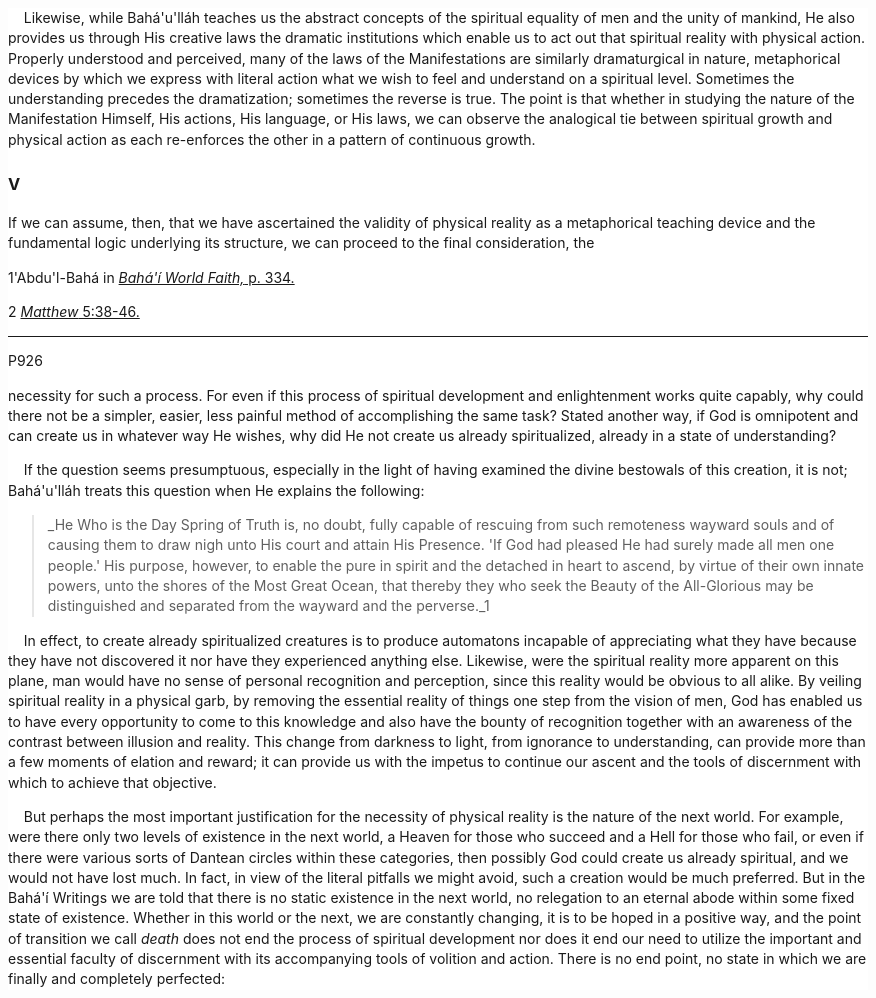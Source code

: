     Likewise, while Bahá'u'lláh teaches us the abstract concepts of the spiritual equality of men and the unity of mankind, He also provides us through His creative laws the dramatic institutions which enable us to act out that spiritual reality with physical action. Properly understood and perceived, many of the laws of the Manifestations are similarly dramaturgical in nature, metaphorical devices by which we express with literal action what we wish to feel and understand on a spiritual level. Sometimes the understanding precedes the dramatization; sometimes the reverse is true. The point is that whether in studying the nature of the Manifestation Himself, His actions, His language, or His laws, we can observe the analogical tie between spiritual growth and physical action as each re-enforces the other in a pattern of continuous growth.  
  

### V

If we can assume, then, that we have ascertained the validity of physical reality as a metaphorical teaching device and the fundamental logic underlying its structure, we can proceed to the final consideration, the  
  
1'Abdu'l-Bahá in [_Bahá'í World Faith,_ p. 334.](http://bahai-library.com/compilations/bwf/bwf7.html#334)  
  
2 [_Matthew_ 5:38-46.](http://wyllie.lib.virginia.edu:8086/perl/toccer-new?id=KjvMatt.sgm&images=images/modeng&data=/texts/english/modeng/parsed&tag=public&part=5&division=div1)  
  

* * *

P926  
  
necessity for such a process. For even if this process of spiritual development and enlightenment works quite capably, why could there not be a simpler, easier, less painful method of accomplishing the same task? Stated another way, if God is omnipotent and can create us in whatever way He wishes, why did He not create us already spiritualized, already in a state of understanding?  
  
    If the question seems presumptuous, especially in the light of having examined the divine bestowals of this creation, it is not; Bahá'u'lláh treats this question when He explains the following:

> _He Who is the Day Spring of Truth is, no doubt, fully capable of rescuing from such remoteness wayward souls and of causing them to draw nigh unto His court and attain His Presence. 'If God had pleased He had surely made all men one people.' His purpose, however, to enable the pure in spirit and the detached in heart to ascend, by virtue of their own innate powers, unto the shores of the Most Great Ocean, that thereby they who seek the Beauty of the All-Glorious may be distinguished and separated from the wayward and the perverse._1

    In effect, to create already spiritualized creatures is to produce automatons incapable of appreciating what they have because they have not discovered it nor have they experienced anything else. Likewise, were the spiritual reality more apparent on this plane, man would have no sense of personal recognition and perception, since this reality would be obvious to all alike. By veiling spiritual reality in a physical garb, by removing the essential reality of things one step from the vision of men, God has enabled us to have every opportunity to come to this knowledge and also have the bounty of recognition together with an awareness of the contrast between illusion and reality. This change from darkness to light, from ignorance to understanding, can provide more than a few moments of elation and reward; it can provide us with the impetus to continue our ascent and the tools of discernment with which to achieve that objective.  
  
    But perhaps the most important justification for the necessity of physical reality is the nature of the next world. For example, were there only two levels of existence in the next world, a Heaven for those who succeed and a Hell for those who fail, or even if there were various sorts of Dantean circles within these categories, then possibly God could create us already spiritual, and we would not have lost much. In fact, in view of the literal pitfalls we might avoid, such a creation would be much preferred. But in the Bahá'í Writings we are told that there is no static existence in the next world, no relegation to an eternal abode within some fixed state of existence. Whether in this world or the next, we are constantly changing, it is to be hoped in a positive way, and the point of transition we call _death_ does not end the process of spiritual development nor does it end our need to utilize the important and essential faculty of discernment with its accompanying tools of volition and action. There is no end point, no state in which we are finally and completely perfected:
